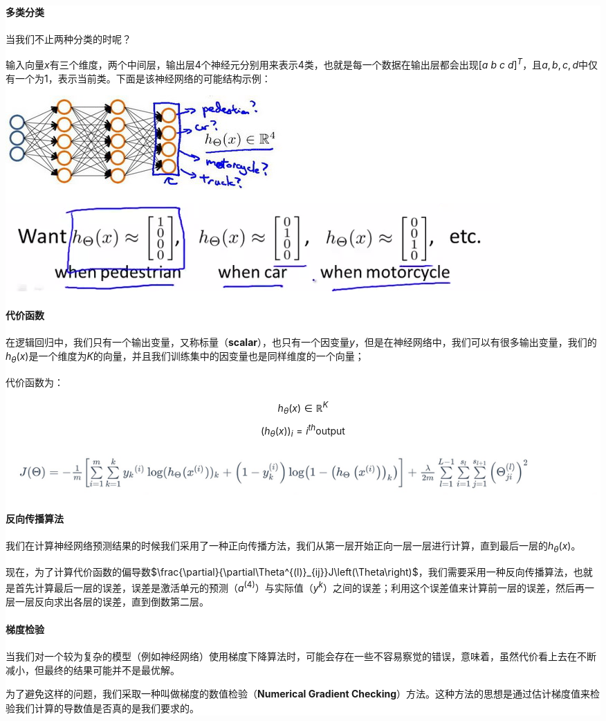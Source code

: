 #### 多类分类

当我们不止两种分类的时呢？

输入向量$x$有三个维度，两个中间层，输出层4个神经元分别用来表示4类，也就是每一个数据在输出层都会出现${{\left[ a\text{ }b\text{ }c\text{ }d \right]}^{T}}$，且$a,b,c,d$中仅有一个为1，表示当前类。下面是该神经网络的可能结构示例：

![](Sharing_summary.assets/f3236b14640fa053e62c73177b3474ed.jpg)

![](Sharing_summary.assets/685180bf1774f7edd2b0856a8aae3498.png)

#### 代价函数

在逻辑回归中，我们只有一个输出变量，又称标量（**scalar**），也只有一个因变量$y$，但是在神经网络中，我们可以有很多输出变量，我们的$h_\theta(x)$是一个维度为$K$的向量，并且我们训练集中的因变量也是同样维度的一个向量；

代价函数为：

$$h_\theta\left(x\right)\in \mathbb{R}^{K}$$ $${\left({h_\theta}\left(x\right)\right)}_{i}={i}^{th} \text{output}$$



![image-20200422142111006](Sharing_summary.assets/image-20200422142111006.png)



#### 反向传播算法

我们在计算神经网络预测结果的时候我们采用了一种正向传播方法，我们从第一层开始正向一层一层进行计算，直到最后一层的$h_{\theta}\left(x\right)$。

现在，为了计算代价函数的偏导数$\frac{\partial}{\partial\Theta^{(l)}_{ij}}J\left(\Theta\right)$，我们需要采用一种反向传播算法，也就是首先计算最后一层的误差，误差是激活单元的预测（${a^{(4)}}$）与实际值（$y^k$）之间的误差；利用这个误差值来计算前一层的误差，然后再一层一层反向求出各层的误差，直到倒数第二层。

#### 梯度检验

当我们对一个较为复杂的模型（例如神经网络）使用梯度下降算法时，可能会存在一些不容易察觉的错误，意味着，虽然代价看上去在不断减小，但最终的结果可能并不是最优解。

为了避免这样的问题，我们采取一种叫做梯度的数值检验（**Numerical Gradient Checking**）方法。这种方法的思想是通过估计梯度值来检验我们计算的导数值是否真的是我们要求的。
